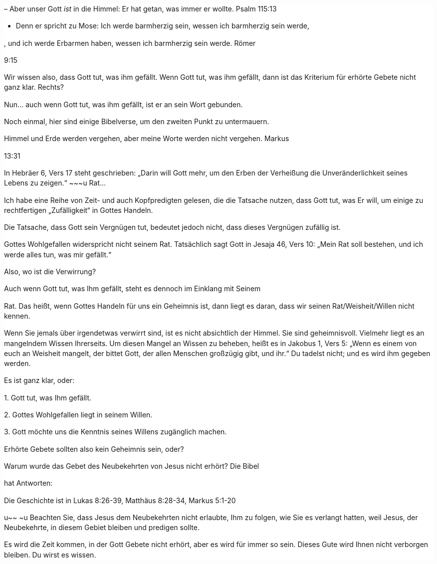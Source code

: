 – Aber unser Gott *ist* in die Himmel: Er hat getan, was immer er wollte. Psalm 115:13

- Denn er spricht zu Mose: Ich werde barmherzig sein, wessen ich barmherzig sein werde,

, und ich werde Erbarmen haben, wessen ich barmherzig sein werde. Römer

9:15

Wir wissen also, dass Gott tut, was ihm gefällt. Wenn Gott tut, was ihm gefällt, dann ist das Kriterium für erhörte Gebete nicht ganz klar. Rechts?

Nun... auch wenn Gott tut, was ihm gefällt, ist er an sein Wort gebunden.

Noch einmal, hier sind einige Bibelverse, um den zweiten Punkt zu untermauern.

Himmel und Erde werden vergehen, aber meine Worte werden nicht vergehen. Markus

13:31

In Hebräer 6, Vers 17 steht geschrieben: „Darin will Gott mehr, um den Erben der Verheißung die Unveränderlichkeit seines Lebens zu zeigen.“ ~~~u Rat...

Ich habe eine Reihe von Zeit- und auch Kopfpredigten gelesen, die die Tatsache nutzen, dass Gott tut, was Er will, um einige zu rechtfertigen „Zufälligkeit“ in Gottes Handeln.

Die Tatsache, dass Gott sein Vergnügen tut, bedeutet jedoch nicht, dass dieses Vergnügen zufällig ist.

Gottes Wohlgefallen widerspricht nicht seinem Rat. Tatsächlich sagt Gott in Jesaja 46, Vers 10: „Mein Rat soll bestehen, und ich werde alles tun, was mir gefällt.“

Also, wo ist die Verwirrung?

Auch wenn Gott tut, was Ihm gefällt, steht es dennoch im Einklang mit Seinem

Rat. Das heißt, wenn Gottes Handeln für uns ein Geheimnis ist, dann liegt es daran, dass wir seinen Rat/Weisheit/Willen nicht kennen.

Wenn Sie jemals über irgendetwas verwirrt sind, ist es nicht absichtlich der Himmel. Sie sind geheimnisvoll. Vielmehr liegt es an mangelndem Wissen Ihrerseits. Um diesen Mangel an Wissen zu beheben, heißt es in Jakobus 1, Vers 5: „Wenn es einem von euch an Weisheit mangelt, der bittet Gott, der allen Menschen großzügig gibt, und ihr.“ Du tadelst nicht; und es wird ihm gegeben werden.

Es ist ganz klar, oder:

1\. Gott tut, was Ihm gefällt.

2\. Gottes Wohlgefallen liegt in seinem Willen.

3\. Gott möchte uns die Kenntnis seines Willens zugänglich machen.

Erhörte Gebete sollten also kein Geheimnis sein, oder?

Warum wurde das Gebet des Neubekehrten von Jesus nicht erhört? Die Bibel

hat Antworten:

Die Geschichte ist in Lukas 8:26-39, Matthäus 8:28-34, Markus 5:1-20

u~~ ~u Beachten Sie, dass Jesus dem Neubekehrten nicht erlaubte, Ihm zu folgen, wie Sie es verlangt hatten, weil Jesus, der Neubekehrte, in diesem Gebiet bleiben und predigen sollte.

Es wird die Zeit kommen, in der Gott Gebete nicht erhört, aber es wird für immer so sein. Dieses Gute wird Ihnen nicht verborgen bleiben. Du wirst es wissen.
